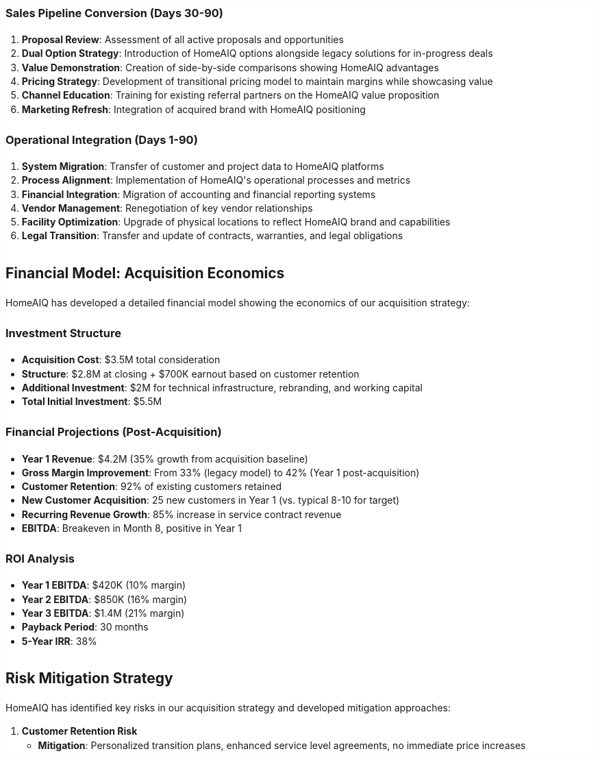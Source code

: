 ### Sales Pipeline Conversion (Days 30-90)
1. **Proposal Review**: Assessment of all active proposals and opportunities
2. **Dual Option Strategy**: Introduction of HomeAIQ options alongside legacy solutions for in-progress deals
3. **Value Demonstration**: Creation of side-by-side comparisons showing HomeAIQ advantages
4. **Pricing Strategy**: Development of transitional pricing model to maintain margins while showcasing value
5. **Channel Education**: Training for existing referral partners on the HomeAIQ value proposition
6. **Marketing Refresh**: Integration of acquired brand with HomeAIQ positioning

### Operational Integration (Days 1-90)
1. **System Migration**: Transfer of customer and project data to HomeAIQ platforms
2. **Process Alignment**: Implementation of HomeAIQ's operational processes and metrics
3. **Financial Integration**: Migration of accounting and financial reporting systems
4. **Vendor Management**: Renegotiation of key vendor relationships
5. **Facility Optimization**: Upgrade of physical locations to reflect HomeAIQ brand and capabilities
6. **Legal Transition**: Transfer and update of contracts, warranties, and legal obligations

## Financial Model: Acquisition Economics

HomeAIQ has developed a detailed financial model showing the economics of our acquisition strategy:

### Investment Structure
- **Acquisition Cost**: $3.5M total consideration
- **Structure**: $2.8M at closing + $700K earnout based on customer retention
- **Additional Investment**: $2M for technical infrastructure, rebranding, and working capital
- **Total Initial Investment**: $5.5M

### Financial Projections (Post-Acquisition)
- **Year 1 Revenue**: $4.2M (35% growth from acquisition baseline)
- **Gross Margin Improvement**: From 33% (legacy model) to 42% (Year 1 post-acquisition)
- **Customer Retention**: 92% of existing customers retained
- **New Customer Acquisition**: 25 new customers in Year 1 (vs. typical 8-10 for target)
- **Recurring Revenue Growth**: 85% increase in service contract revenue
- **EBITDA**: Breakeven in Month 8, positive in Year 1

### ROI Analysis
- **Year 1 EBITDA**: $420K (10% margin)
- **Year 2 EBITDA**: $850K (16% margin)
- **Year 3 EBITDA**: $1.4M (21% margin)
- **Payback Period**: 30 months
- **5-Year IRR**: 38%

## Risk Mitigation Strategy

HomeAIQ has identified key risks in our acquisition strategy and developed mitigation approaches:

1. **Customer Retention Risk**
   - **Mitigation**: Personalized transition plans, enhanced service level agreements, no immediate price increases
